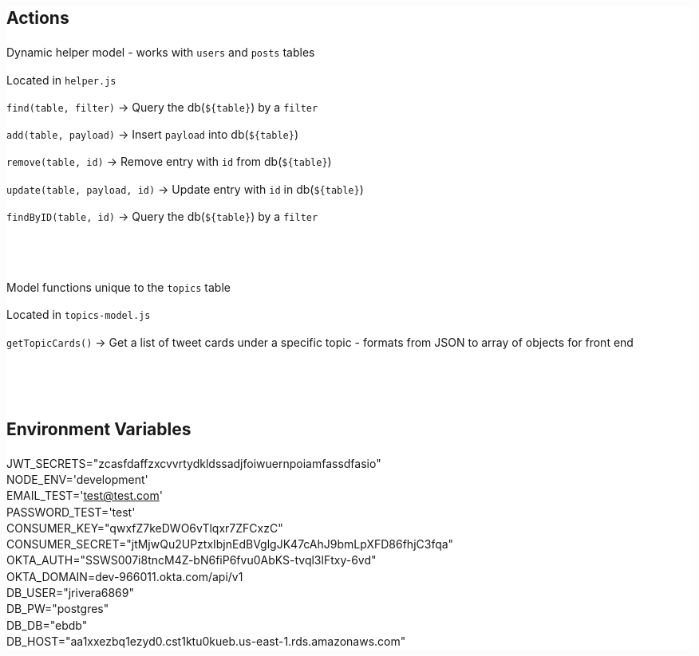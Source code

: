 ## Actions

Dynamic helper model - works with `users` and `posts` tables
<br>

Located in `helper.js`

`find(table, filter)` -> Query the db(`${table}`) by a `filter`
<br>

`add(table, payload)` -> Insert `payload` into db(`${table}`)
<br>

`remove(table, id)` -> Remove entry with `id` from db(`${table}`)
<br>

`update(table, payload, id)` -> Update entry with `id` in db(`${table}`)
<br>

`findByID(table, id)` -> Query the db(`${table}`) by a `filter`

<br>
<br>

Model functions unique to the `topics` table
<br>

Located in `topics-model.js`

`getTopicCards()` -> Get a list of tweet cards under a specific topic - formats from JSON to array of objects for front end

<br>
<br>

## Environment Variables

JWT_SECRETS="zcasfdaffzxcvvrtydkldssadjfoiwuernpoiamfassdfasio"
<br>
NODE_ENV='development'
<br>
EMAIL_TEST='test@test.com'
<br>
PASSWORD_TEST='test'
<br>
CONSUMER_KEY="qwxfZ7keDWO6vTlqxr7ZFCxzC"
<br>
CONSUMER_SECRET="jtMjwQu2UPztxIbjnEdBVglgJK47cAhJ9bmLpXFD86fhjC3fqa"
<br>
OKTA_AUTH="SSWS007i8tncM4Z-bN6fiP6fvu0AbKS-tvql3lFtxy-6vd"
<br>
OKTA_DOMAIN=dev-966011.okta.com/api/v1
<br>
DB_USER="jrivera6869"
<br>
DB_PW="postgres"
<br>
DB_DB="ebdb"
<br>
DB_HOST="aa1xxezbq1ezyd0.cst1ktu0kueb.us-east-1.rds.amazonaws.com"
<br>
